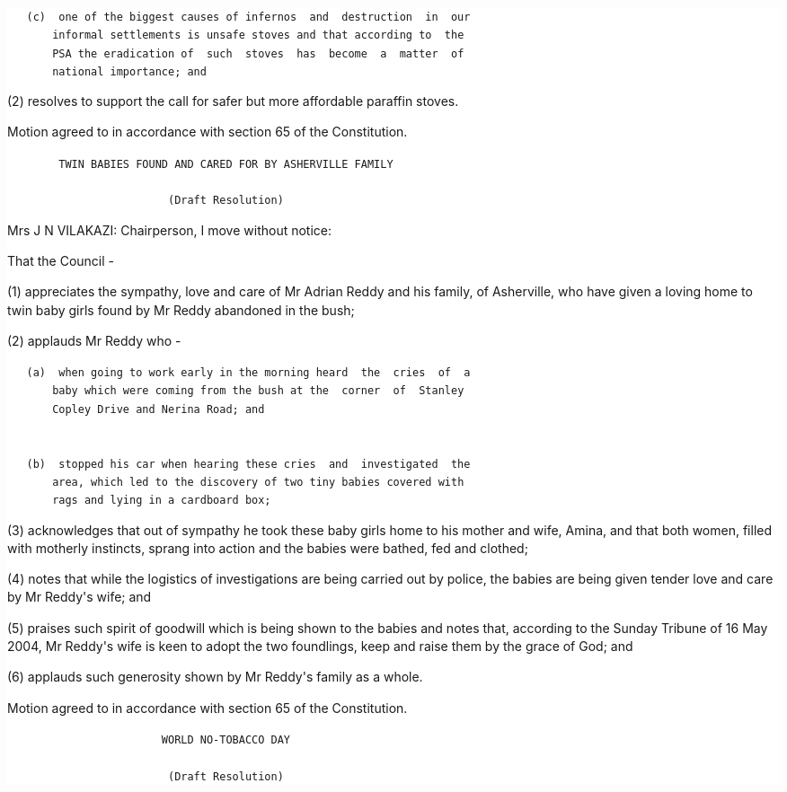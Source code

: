 
       (c)  one of the biggest causes of infernos  and  destruction  in  our
           informal settlements is unsafe stoves and that according to  the
           PSA the eradication of  such  stoves  has  become  a  matter  of
           national importance; and


  (2) resolves to support the call for safer but more  affordable  paraffin
       stoves.

Motion agreed to in accordance with section 65 of the Constitution.

            TWIN BABIES FOUND AND CARED FOR BY ASHERVILLE FAMILY

                             (Draft Resolution)

Mrs J N VILAKAZI: Chairperson, I move without notice:


  That the Council -


  (1) appreciates the sympathy, love and care of Mr Adrian  Reddy  and  his
       family, of Asherville, who have given a  loving  home  to  twin  baby
       girls found by Mr Reddy abandoned in the bush;


  (2) applauds Mr Reddy who -


       (a)  when going to work early in the morning heard  the  cries  of  a
           baby which were coming from the bush at the  corner  of  Stanley
           Copley Drive and Nerina Road; and


       (b)  stopped his car when hearing these cries  and  investigated  the
           area, which led to the discovery of two tiny babies covered with
           rags and lying in a cardboard box;


  (3) acknowledges that out of sympathy he took these baby  girls  home  to
       his mother and wife, Amina, and that both women, filled with motherly
       instincts, sprang into action and the babies  were  bathed,  fed  and
       clothed;


  (4) notes that while the logistics of investigations  are  being  carried
       out by police, the babies are being given tender love and care by  Mr
       Reddy's wife; and


  (5) praises such spirit of goodwill which is being shown  to  the  babies
       and notes that, according to the Sunday Tribune of 16  May  2004,  Mr
       Reddy's wife is keen to adopt the two foundlings, keep and raise them
       by the grace of God; and


  (6) applauds such generosity shown by Mr Reddy's family as a whole.

Motion agreed to in accordance with section 65 of the Constitution.

                            WORLD NO-TOBACCO DAY

                             (Draft Resolution)
